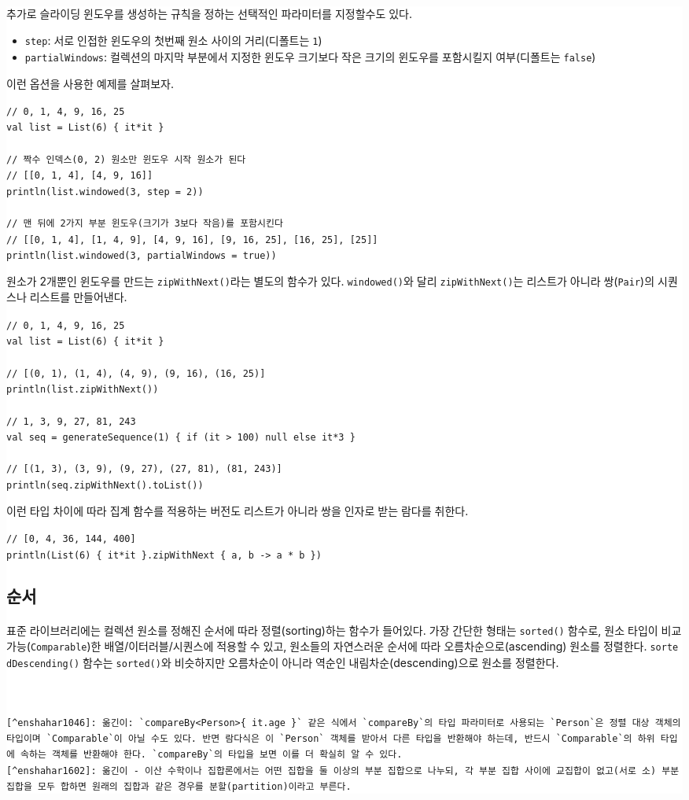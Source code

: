 추가로 슬라이딩 윈도우를 생성하는 규칙을 정하는 선택적인 파라미터를 지정할수도 있다.

- `step`: 서로 인접한 윈도우의 첫번째 원소 사이의 거리(디폴트는 `1`)
- `partialWindows`: 컬렉션의 마지막 부분에서 지정한 윈도우 크기보다 작은 크기의 윈도우를 포함시킬지 여부(디폴트는 `false`)

이런 옵션을 사용한 예제를 살펴보자.

```
// 0, 1, 4, 9, 16, 25
val list = List(6) { it*it }

// 짝수 인덱스(0, 2) 원소만 윈도우 시작 원소가 된다
// [[0, 1, 4], [4, 9, 16]]
println(list.windowed(3, step = 2))

// 맨 뒤에 2가지 부분 윈도우(크기가 3보다 작음)를 포함시킨다
// [[0, 1, 4], [1, 4, 9], [4, 9, 16], [9, 16, 25], [16, 25], [25]]
println(list.windowed(3, partialWindows = true))
```

원소가 2개뿐인 윈도우를 만드는 `zipWithNext()`라는 별도의 함수가 있다. `windowed()`와 달리 `zipWithNext()`는 리스트가 아니라 쌍(`Pair`)의 시퀀스나 리스트를 만들어낸다.

```
// 0, 1, 4, 9, 16, 25
val list = List(6) { it*it }

// [(0, 1), (1, 4), (4, 9), (9, 16), (16, 25)]
println(list.zipWithNext())

// 1, 3, 9, 27, 81, 243
val seq = generateSequence(1) { if (it > 100) null else it*3 }

// [(1, 3), (3, 9), (9, 27), (27, 81), (81, 243)]
println(seq.zipWithNext().toList())
```

이런 타입 차이에 따라 집계 함수를 적용하는 버전도 리스트가 아니라 쌍을 인자로 받는 람다를 취한다.

```
// [0, 4, 36, 144, 400]
println(List(6) { it*it }.zipWithNext { a, b -> a * b })
```

## 순서

표준 라이브러리에는 컬렉션 원소를 정해진 순서에 따라 정렬(sorting)하는 함수가 들어있다. 가장 간단한 형태는 `sorted()` 함수로, 원소 타입이 비교가능(`Comparable`)한 배열/이터러블/시퀀스에 적용할 수 있고, 원소들의 자연스러운 순서에 따라 오름차순으로(ascending) 원소를 정렬한다. `sortedDescending()` 함수는 `sorted()`와 비슷하지만 오름차순이 아니라 역순인 내림차순(descending)으로 원소를 정렬한다.

```


[^enshahar1046]: 옮긴이: `compareBy<Person>{ it.age }` 같은 식에서 `compareBy`의 타입 파라미터로 사용되는 `Person`은 정렬 대상 객체의 타입이며 `Comparable`이 아닐 수도 있다. 반면 람다식은 이 `Person` 객체를 받아서 다른 타입을 반환해야 하는데, 반드시 `Comparable`의 하위 타입에 속하는 객체를 반환해야 한다. `compareBy`의 타입을 보면 이를 더 확실히 알 수 있다.
[^enshahar1602]: 옮긴이 - 이산 수학이나 집합론에서는 어떤 집합을 둘 이상의 부분 집합으로 나누되, 각 부분 집합 사이에 교집합이 없고(서로 소) 부분집합을 모두 합하면 원래의 집합과 같은 경우를 분할(partition)이라고 부른다. 